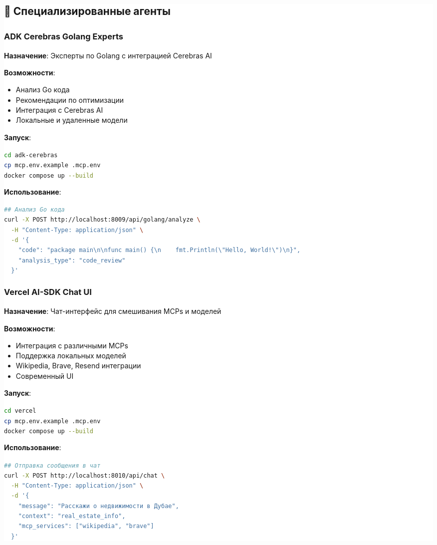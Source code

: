 ## 🚀 Специализированные агенты

### ADK Cerebras Golang Experts

**Назначение**: Эксперты по Golang с интеграцией Cerebras AI

**Возможности**:
- Анализ Go кода
- Рекомендации по оптимизации
- Интеграция с Cerebras AI
- Локальные и удаленные модели

**Запуск**:
```bash
cd adk-cerebras
cp mcp.env.example .mcp.env
docker compose up --build
```

**Использование**:
```bash
## Анализ Go кода
curl -X POST http://localhost:8009/api/golang/analyze \
  -H "Content-Type: application/json" \
  -d '{
    "code": "package main\n\nfunc main() {\n    fmt.Println(\"Hello, World!\")\n}",
    "analysis_type": "code_review"
  }'
```

### Vercel AI-SDK Chat UI

**Назначение**: Чат-интерфейс для смешивания MCPs и моделей

**Возможности**:
- Интеграция с различными MCPs
- Поддержка локальных моделей
- Wikipedia, Brave, Resend интеграции
- Современный UI

**Запуск**:
```bash
cd vercel
cp mcp.env.example .mcp.env
docker compose up --build
```

**Использование**:
```bash
## Отправка сообщения в чат
curl -X POST http://localhost:8010/api/chat \
  -H "Content-Type: application/json" \
  -d '{
    "message": "Расскажи о недвижимости в Дубае",
    "context": "real_estate_info",
    "mcp_services": ["wikipedia", "brave"]
  }'
```
